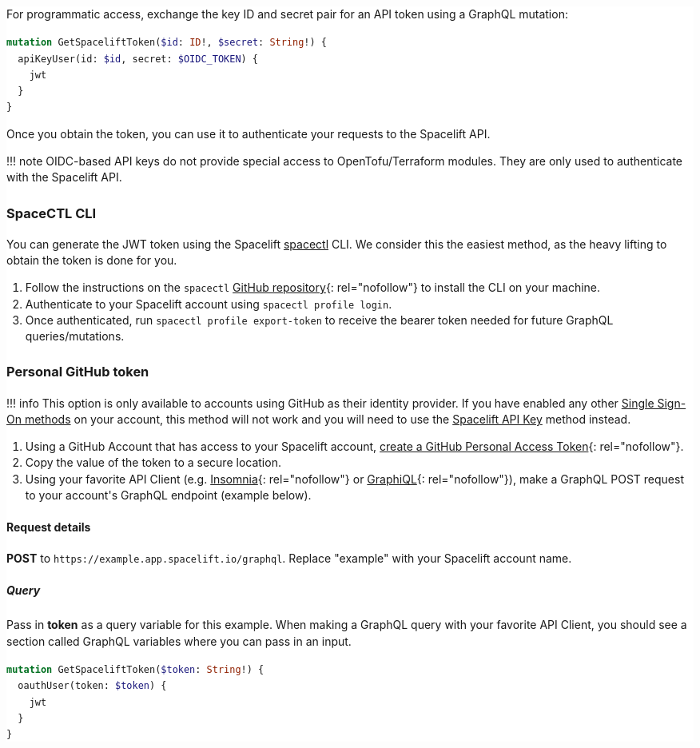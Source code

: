 For programmatic access, exchange the key ID and secret pair for an API token using a GraphQL mutation:

```graphql
mutation GetSpaceliftToken($id: ID!, $secret: String!) {
  apiKeyUser(id: $id, secret: $OIDC_TOKEN) {
    jwt
  }
}
```

Once you obtain the token, you can use it to authenticate your requests to the Spacelift API.

!!! note
    OIDC-based API keys do not provide special access to OpenTofu/Terraform modules. They are only used to authenticate with the Spacelift API.

### SpaceCTL CLI

You can generate the JWT token using the Spacelift [spacectl](https://github.com/spacelift-io/spacectl) CLI. We consider this the easiest method, as the heavy lifting to obtain the token is done for you.

1. Follow the instructions on the `spacectl` [GitHub repository](https://github.com/spacelift-io/spacectl){: rel="nofollow"} to install the CLI on your machine.
2. Authenticate to your Spacelift account using `spacectl profile login`.
3. Once authenticated, run `spacectl profile export-token` to receive the bearer token needed for future GraphQL queries/mutations.

### Personal GitHub token

!!! info
    This option is only available to accounts using GitHub as their identity provider. If you have enabled any other [Single Sign-On methods](single-sign-on/README.md) on your account, this method will not work and you will need to use the [Spacelift API Key](api.md#spacelift-api-key) method instead.

1. Using a GitHub Account that has access to your Spacelift account, [create a GitHub Personal Access Token](https://docs.github.com/en/authentication/keeping-your-account-and-data-secure/creating-a-personal-access-token){: rel="nofollow"}.
2. Copy the value of the token to a secure location.
3. Using your favorite API Client (e.g. [Insomnia](https://insomnia.rest/){: rel="nofollow"} or [GraphiQL](https://github.com/skevy/graphiql-app){: rel="nofollow"}), make a GraphQL POST request to your account's GraphQL endpoint (example below).

#### Request details

**POST** to `https://example.app.spacelift.io/graphql`. Replace "example" with your Spacelift account name.

##### Query

Pass in **token** as a query variable for this example. When making a GraphQL query with your favorite API Client, you should see a section called GraphQL variables where you can pass in an input.

```graphql
mutation GetSpaceliftToken($token: String!) {
  oauthUser(token: $token) {
    jwt
  }
}
```
